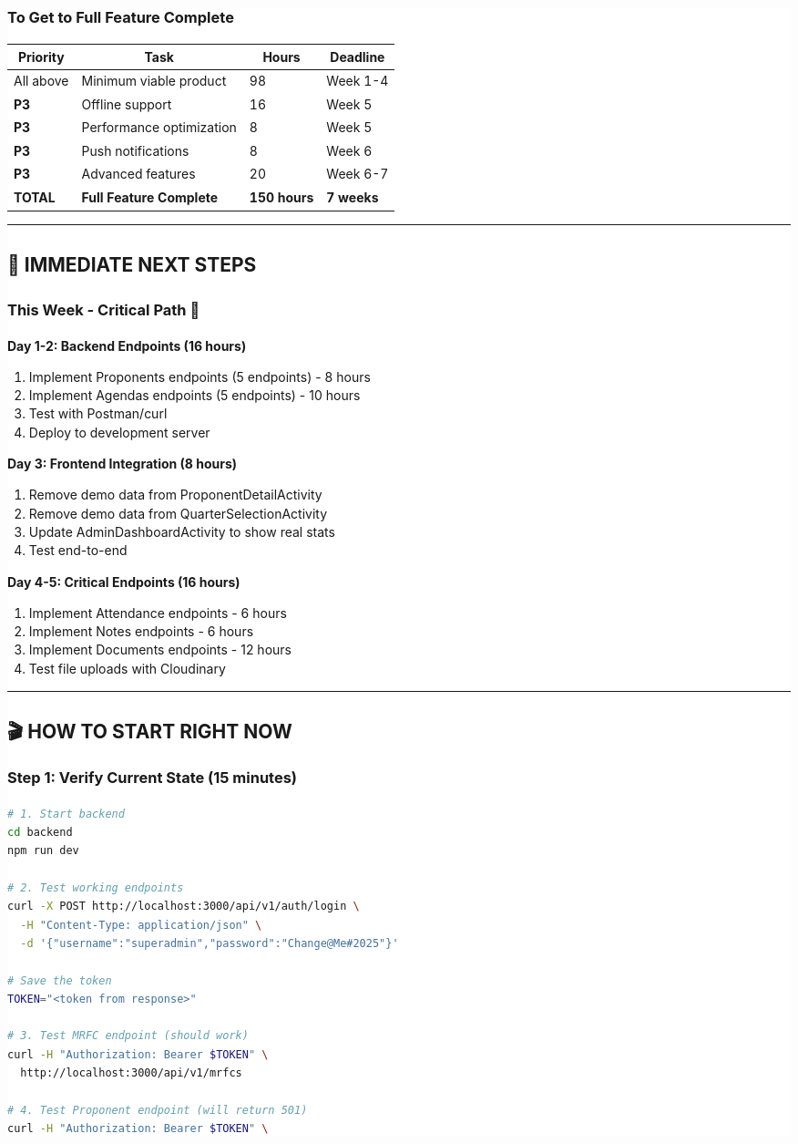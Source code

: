 ### To Get to Full Feature Complete

| Priority | Task | Hours | Deadline |
|----------|------|-------|----------|
| All above | Minimum viable product | 98 | Week 1-4 |
| **P3** | Offline support | 16 | Week 5 |
| **P3** | Performance optimization | 8 | Week 5 |
| **P3** | Push notifications | 8 | Week 6 |
| **P3** | Advanced features | 20 | Week 6-7 |
| **TOTAL** | **Full Feature Complete** | **150 hours** | **7 weeks** |

---

## 📝 IMMEDIATE NEXT STEPS

### This Week - Critical Path 🔴

**Day 1-2: Backend Endpoints (16 hours)**
1. Implement Proponents endpoints (5 endpoints) - 8 hours
2. Implement Agendas endpoints (5 endpoints) - 10 hours
3. Test with Postman/curl
4. Deploy to development server

**Day 3: Frontend Integration (8 hours)**
1. Remove demo data from ProponentDetailActivity
2. Remove demo data from QuarterSelectionActivity
3. Update AdminDashboardActivity to show real stats
4. Test end-to-end

**Day 4-5: Critical Endpoints (16 hours)**
1. Implement Attendance endpoints - 6 hours
2. Implement Notes endpoints - 6 hours
3. Implement Documents endpoints - 12 hours
4. Test file uploads with Cloudinary

---

## 🎬 HOW TO START RIGHT NOW

### Step 1: Verify Current State (15 minutes)

```bash
# 1. Start backend
cd backend
npm run dev

# 2. Test working endpoints
curl -X POST http://localhost:3000/api/v1/auth/login \
  -H "Content-Type: application/json" \
  -d '{"username":"superadmin","password":"Change@Me#2025"}'

# Save the token
TOKEN="<token from response>"

# 3. Test MRFC endpoint (should work)
curl -H "Authorization: Bearer $TOKEN" \
  http://localhost:3000/api/v1/mrfcs

# 4. Test Proponent endpoint (will return 501)
curl -H "Authorization: Bearer $TOKEN" \
```